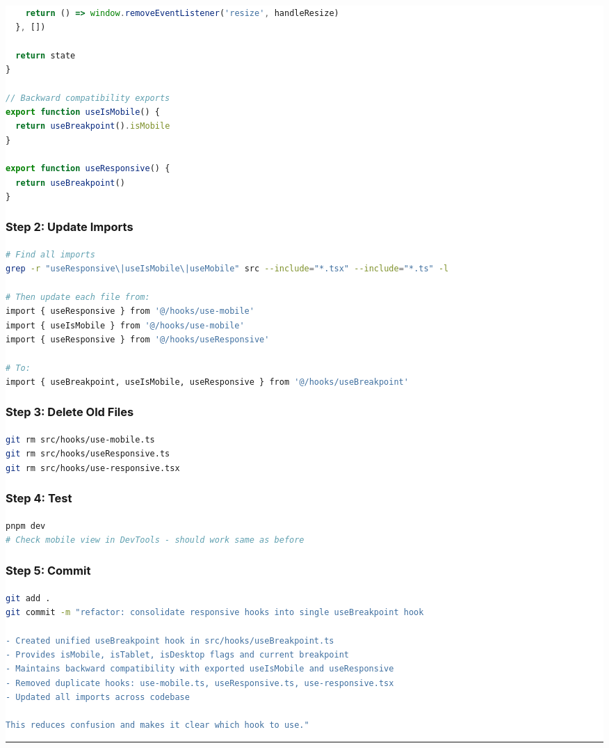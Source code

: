 ```typescript
    return () => window.removeEventListener('resize', handleResize)
  }, [])

  return state
}

// Backward compatibility exports
export function useIsMobile() {
  return useBreakpoint().isMobile
}

export function useResponsive() {
  return useBreakpoint()
}
```

### Step 2: Update Imports

```bash
# Find all imports
grep -r "useResponsive\|useIsMobile\|useMobile" src --include="*.tsx" --include="*.ts" -l

# Then update each file from:
import { useResponsive } from '@/hooks/use-mobile'
import { useIsMobile } from '@/hooks/use-mobile'
import { useResponsive } from '@/hooks/useResponsive'

# To:
import { useBreakpoint, useIsMobile, useResponsive } from '@/hooks/useBreakpoint'
```

### Step 3: Delete Old Files

```bash
git rm src/hooks/use-mobile.ts
git rm src/hooks/useResponsive.ts
git rm src/hooks/use-responsive.tsx
```

### Step 4: Test

```bash
pnpm dev
# Check mobile view in DevTools - should work same as before
```

### Step 5: Commit

```bash
git add .
git commit -m "refactor: consolidate responsive hooks into single useBreakpoint hook

- Created unified useBreakpoint hook in src/hooks/useBreakpoint.ts
- Provides isMobile, isTablet, isDesktop flags and current breakpoint
- Maintains backward compatibility with exported useIsMobile and useResponsive
- Removed duplicate hooks: use-mobile.ts, useResponsive.ts, use-responsive.tsx
- Updated all imports across codebase

This reduces confusion and makes it clear which hook to use."
```

---